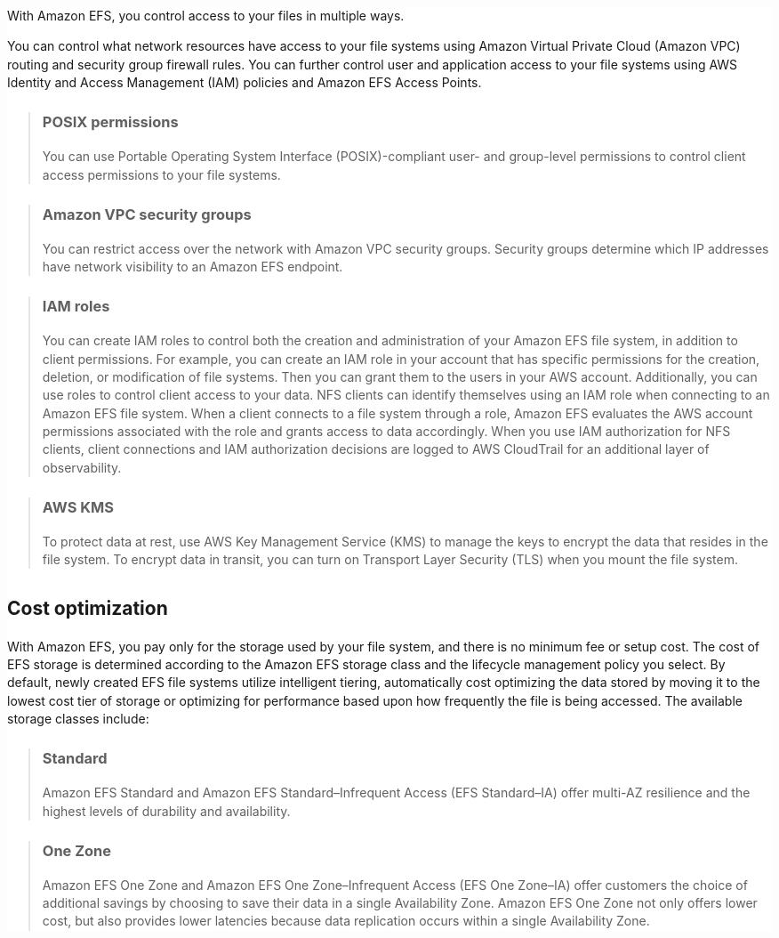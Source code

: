 With Amazon EFS, you control access to your files in multiple ways. 

You can control what network resources have access to your file systems using Amazon Virtual Private Cloud (Amazon VPC) routing and security group firewall rules. You can further control user and application access to your file systems using AWS Identity and Access Management (IAM) policies and Amazon EFS Access Points.

> ### POSIX permissions
>
> You can use Portable Operating System Interface (POSIX)-compliant user- and group-level permissions to control client access permissions to your file systems.

> ### Amazon VPC security groups
>
> You can restrict access over the network with Amazon VPC security groups. Security groups determine which IP addresses have network visibility to an Amazon EFS endpoint.

> ### IAM roles
>
> You can create IAM roles to control both the creation and administration of your Amazon EFS file system, in addition to client permissions. For example, you can create an IAM role in your account that has specific permissions for the creation, deletion, or modification of file systems. Then you can grant them to the users in your AWS account. Additionally, you can use roles to control client access to your data. NFS clients can identify themselves using an IAM role when connecting to an Amazon EFS file system. When a client connects to a file system through a role, Amazon EFS evaluates the AWS account permissions associated with the role and grants access to data accordingly. When you use IAM authorization for NFS clients, client connections and IAM authorization decisions are logged to AWS CloudTrail for an additional layer of observability.

> ### AWS KMS
>
> To protect data at rest, use AWS Key Management Service (KMS) to manage the keys to encrypt the data that resides in the file system. To encrypt data in transit, you can turn on Transport Layer Security (TLS) when you mount the file system.

## Cost optimization

With Amazon EFS, you pay only for the storage used by your file system, and there is no minimum fee or setup cost. The cost of EFS storage is determined according to the Amazon EFS storage class and the lifecycle management policy you select. By default, newly created EFS file systems utilize intelligent tiering, automatically cost optimizing the data stored by moving it to the lowest cost tier of storage or optimizing for performance based upon how frequently the file is being accessed. The available storage classes include: 

> ### Standard
>
> Amazon EFS Standard and Amazon EFS Standard–Infrequent Access (EFS Standard–IA) offer multi-AZ resilience and the highest levels of durability and availability.

> ### One Zone
>
> Amazon EFS One Zone and Amazon EFS One Zone–Infrequent Access (EFS One Zone–IA) offer customers the choice of additional savings by choosing to save their data in a single Availability Zone. Amazon EFS One Zone not only offers lower cost, but also provides lower latencies because data replication occurs within a single Availability Zone.
